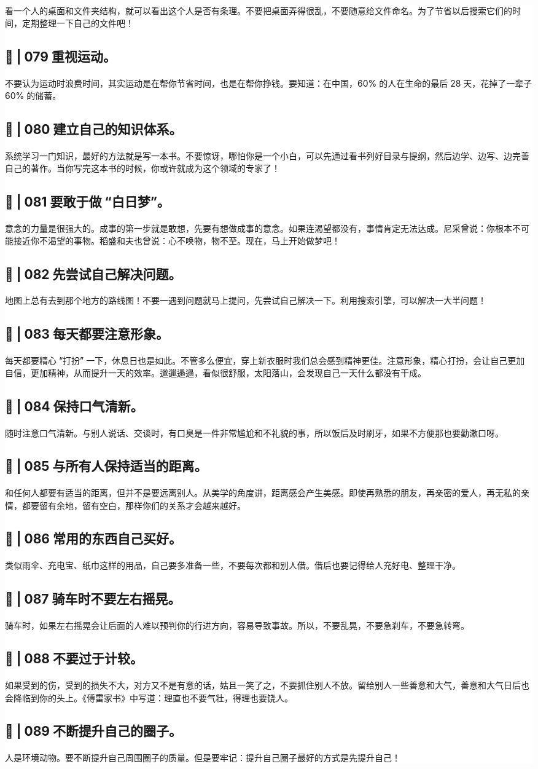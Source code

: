 看一个人的桌面和文件夹结构，就可以看出这个人是否有条理。不要把桌面弄得很乱，不要随意给文件命名。为了节省以后搜索它们的时间，定期整理一下自己的文件吧！

🌵 | 079 重视运动。
--------------

不要认为运动时浪费时间，其实运动是在帮你节省时间，也是在帮你挣钱。要知道：在中国，60% 的人在生命的最后 28 天，花掉了一辈子 60% 的储蓄。

🌵 | 080 建立自己的知识体系。
-------------------

系统学习一门知识，最好的方法就是写一本书。不要惊讶，哪怕你是一个小白，可以先通过看书列好目录与提纲，然后边学、边写、边完善自己的著作。当你写完这本书的时候，你或许就成为这个领域的专家了！

🌵 | 081 要敢于做 “白日梦”。
--------------------

意念的力量是很强大的。成事的第一步就是敢想，先要有想做成事的意念。如果连渴望都没有，事情肯定无法达成。尼采曾说：你根本不可能接近你不渴望的事物。稻盛和夫也曾说：心不唤物，物不至。现在，马上开始做梦吧！

🌵 | 082 先尝试自己解决问题。
-------------------

地图上总有去到那个地方的路线图！不要一遇到问题就马上提问，先尝试自己解决一下。利用搜索引擎，可以解决一大半问题！

🌵 | 083 每天都要注意形象。
------------------

每天都要精心 “打扮” 一下，休息日也是如此。不管多么便宜，穿上新衣服时我们总会感到精神更佳。注意形象，精心打扮，会让自己更加自信，更加精神，从而提升一天的效率。邋邋遢遢，看似很舒服，太阳落山，会发现自己一天什么都没有干成。

🌵 | 084 保持口气清新。
----------------

随时注意口气清新。与别人说话、交谈时，有口臭是一件非常尴尬和不礼貌的事，所以饭后及时刷牙，如果不方便那也要勤漱口呀。

🌵 | 085 与所有人保持适当的距离。
---------------------

和任何人都要有适当的距离，但并不是要远离别人。从美学的角度讲，距离感会产生美感。即使再熟悉的朋友，再亲密的爱人，再无私的亲情，都要留有余地，留有空白，那样你们的关系才会越来越好。

🌵 | 086 常用的东西自己买好。
-------------------

类似雨伞、充电宝、纸巾这样的用品，自己要多准备一些，不要每次都和别人借。借后也要记得给人充好电、整理干净。

🌵 | 087 骑车时不要左右摇晃。
-------------------

骑车时，如果左右摇晃会让后面的人难以预判你的行进方向，容易导致事故。所以，不要乱晃，不要急刹车，不要急转弯。

🌵 | 088 不要过于计较。
----------------

如果受到的伤，受到的损失不大，对方又不是有意的话，姑且一笑了之，不要抓住别人不放。留给别人一些善意和大气，善意和大气日后也会降临到你的头上。《傅雷家书》中写道：理直也不要气壮，得理也要饶人。

🌵 | 089 不断提升自己的圈子。
-------------------

人是环境动物。要不断提升自己周围圈子的质量。但是要牢记：提升自己圈子最好的方式是先提升自己！
